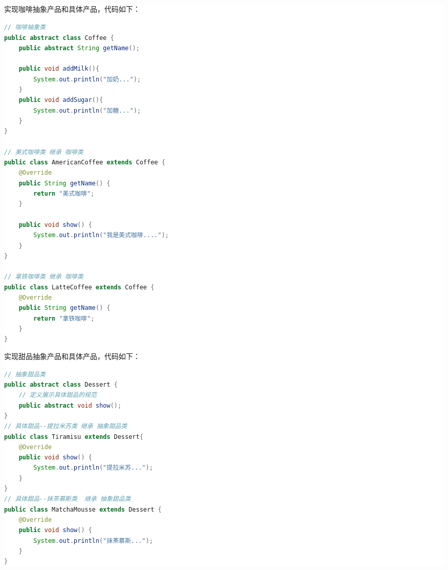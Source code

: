 实现咖啡抽象产品和具体产品，代码如下：
```java
// 咖啡抽象类
public abstract class Coffee {
    public abstract String getName();

    public void addMilk(){
        System.out.println("加奶...");
    }
    public void addSugar(){
        System.out.println("加糖...");
    }
}

// 美式咖啡类 继承 咖啡类
public class AmericanCoffee extends Coffee {
    @Override
    public String getName() {
        return "美式咖啡";
    }

    public void show() {
        System.out.println("我是美式咖啡....");
    }
}

// 拿铁咖啡类 继承 咖啡类
public class LatteCoffee extends Coffee {
    @Override
    public String getName() {
        return "拿铁咖啡";
    }
}
```

实现甜品抽象产品和具体产品，代码如下：

```java
// 抽象甜品类
public abstract class Dessert {
    // 定义展示具体甜品的规范
    public abstract void show();
}
// 具体甜品--提拉米苏类 继承 抽象甜品类
public class Tiramisu extends Dessert{
    @Override
    public void show() {
        System.out.println("提拉米苏...");
    }
}
// 具体甜品--抹茶慕斯类  继承 抽象甜品类
public class MatchaMousse extends Dessert {
    @Override
    public void show() {
        System.out.println("抹茶慕斯...");
    }
}
```

